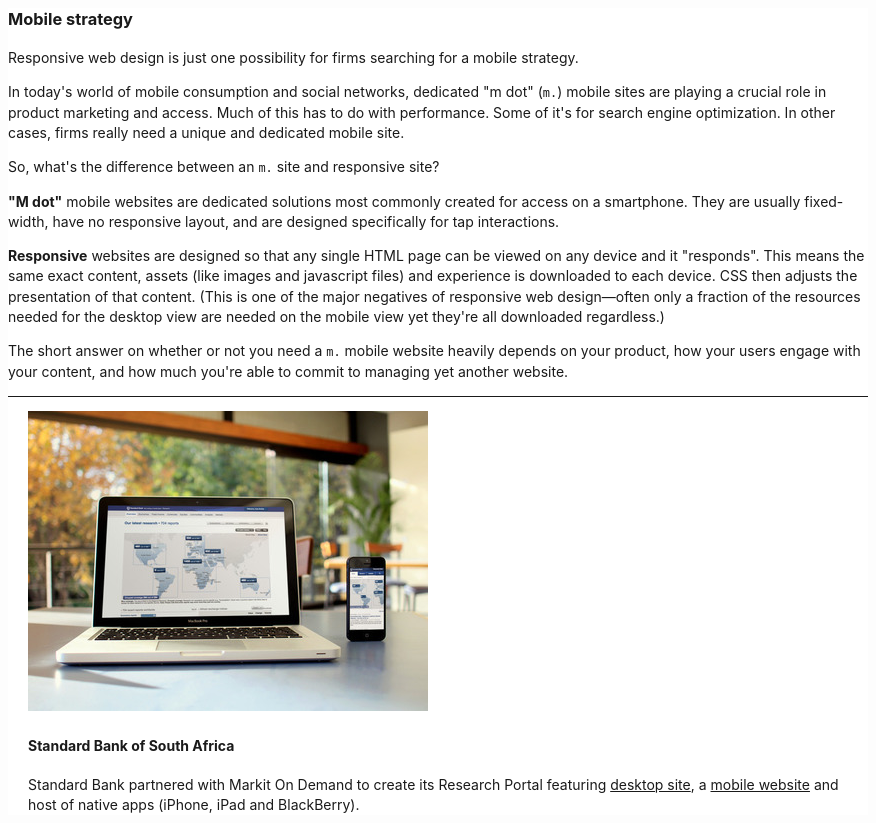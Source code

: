 ### Mobile strategy

Responsive web design is just one possibility for firms searching for a mobile strategy.

In today's world of mobile consumption and social networks, dedicated "m dot" (<code>m.</code>) mobile sites are playing a crucial role in product marketing and access. Much of this has to do with performance. Some of it's for search engine optimization. In other cases, firms really need a unique and dedicated mobile site.

So, what's the difference between an <code>m.</code> site and responsive site?

**"M dot"** mobile websites are dedicated solutions most commonly created for access on a smartphone. They are usually fixed-width, have no responsive layout, and are designed specifically for tap interactions.

**Responsive** websites are designed so that any single HTML page can be viewed on any device and it "responds". This means the same exact content, assets (like images and javascript files) and experience is downloaded to each device. CSS then adjusts the presentation of that content. (This is one of the major negatives of responsive web design&mdash;often only a fraction of the resources needed for the desktop view are needed on the mobile view yet they're all downloaded regardless.)

The short answer on whether or not you need a <code>m.</code> mobile website heavily depends on your product, how your users engage with your content, and how much you're able to commit to managing yet another website. 

* * * *

<div class="media" style="margin-left:20px;">
    <a href="http://www.markit.com/Product/Markit-On-Demand" class="pull-left">
        <img src="/images/articles/rwd/standard-bank-research-desktop-and-mobile.jpg" class="full-opacity img-thumbnail img-responsive media-object" alt="Sample Image">
    </a>
    <div class="media-body">
        <h4 class="media-heading">Standard Bank of South Africa</h4>
        <p>Standard Bank partnered with Markit On Demand to create its Research Portal featuring <a href="https://research.standardbank.com/">desktop site</a>, a <a href="https://m.research.standardbank.com/">mobile website</a> and host of native apps (iPhone, iPad and BlackBerry).</p>
    </div>
</div>
